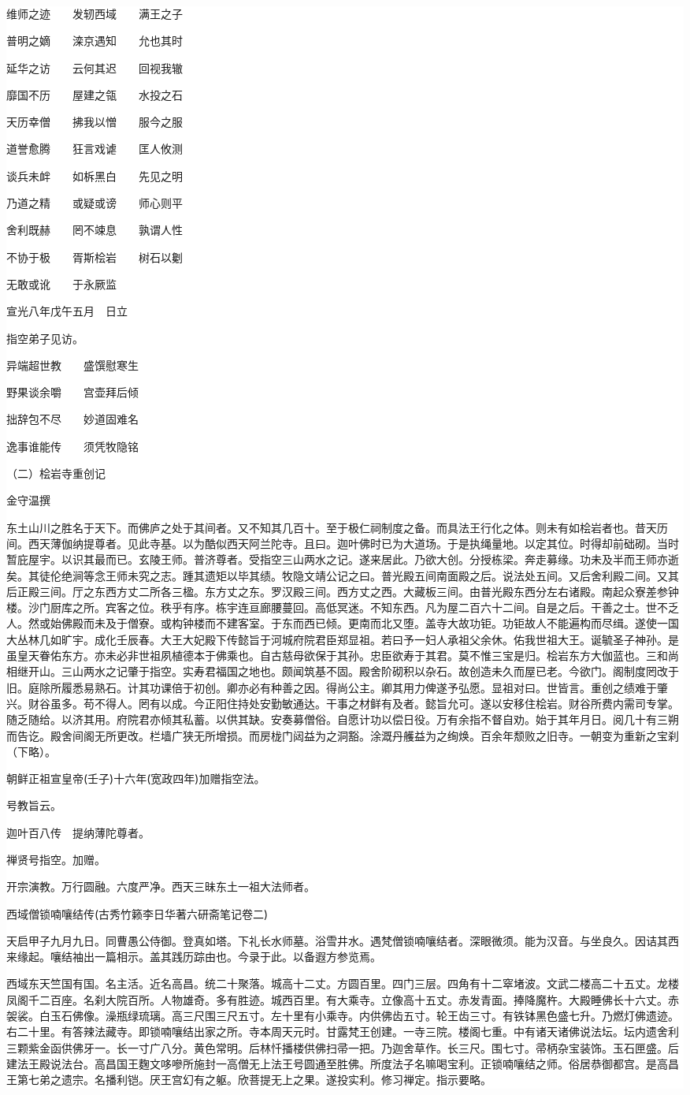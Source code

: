 维师之迹　　发轫西域　　满王之子  

普明之嫡　　滦京遇知　　允也其时  

延华之访　　云何其迟　　回视我辙  

靡国不历　　屋建之瓴　　水投之石  

天历幸僧　　拂我以憎　　服今之服  

道誉愈腾　　狂言戏谑　　匡人攸测  

谈兵未衅　　如柝黑白　　先见之明  

乃道之精　　或疑或谤　　师心则平  

舍利既赫　　罔不竦息　　孰谓人性  

不协于极　　胥斯桧岩　　树石以劖  

无敢或讹　　于永厥监  

宣光八年戊午五月　日立  

指空弟子见访。  

异端超世教　　盛馔慰寒生  

野果谈余嚼　　宫壶拜后倾  

拙辞包不尽　　妙道固难名  

逸事谁能传　　须凭牧隐铭  

（二）桧岩寺重创记  

金守温撰  

东土山川之胜名于天下。而佛庐之处于其间者。又不知其几百十。至于极仁祠制度之备。而具法王行化之体。则未有如桧岩者也。昔天历间。西天薄伽纳提尊者。见此寺基。以为酷似西天阿兰陀寺。且曰。迦叶佛时已为大道场。于是执绳量地。以定其位。时得却前础砌。当时暂庇屋宇。以识其最而已。玄陵王师。普济尊者。受指空三山两水之记。遂来居此。乃欲大创。分授栋梁。奔走募缘。功未及半而王师亦逝矣。其徒伦绝涧等念王师未究之志。踵其遗矩以毕其绩。牧隐文靖公记之曰。普光殿五间南面殿之后。说法处五间。又后舍利殿二间。又其后正殿三间。厅之东西方丈二所各三楹。东方丈之东。罗汉殿三间。西方丈之西。大藏板三间。由普光殿东西分左右诸殿。南起众寮差参钟楼。沙门厨库之所。宾客之位。秩乎有序。栋宇连亘廊腰蔓回。高低冥迷。不知东西。凡为屋二百六十二间。自是之后。干善之士。世不乏人。然或始佛殿而未及于僧寮。或构钟楼而不建客室。于东而西已倾。更南而北又堕。盖寺大故功钜。功钜故人不能遍构而尽缉。遂使一国大丛林几如旷宇。成化壬辰春。大王大妃殿下传懿旨于河城府院君臣郑显祖。若曰予一妇人承祖父余休。佑我世祖大王。诞毓圣子神孙。是虽皇天眷佑东方。亦未必非世祖夙植德本于佛乘也。自古慈母欲保于其孙。忠臣欲寿于其君。莫不惟三宝是归。桧岩东方大伽蓝也。三和尚相继开山。三山两水之记肇于指空。实寿君福国之地也。颇闻筑基不固。殿舍阶砌积以杂石。故创造未久而屋已老。今欲门。阁制度罔改于旧。庭除所履悉易熟石。计其功课倍于初创。卿亦必有种善之因。得尚公主。卿其用力俾遂予弘愿。显祖对曰。世皆言。重创之绩难于肇兴。财谷虽多。苟不得人。罔有以成。今正阳住持处安勤敏通达。干事之材鲜有及者。懿旨允可。遂以安移住桧岩。财谷所费内需司专掌。随乏随给。以济其用。府院君亦倾其私蓄。以供其缺。安奏募僧俗。自愿计功以偿日役。万有余指不督自劝。始于其年月日。阅几十有三朔而告讫。殿舍间阁无所更改。栏墙广狭无所增损。而房栊门闼益为之洞豁。涂溉丹艧益为之绚焕。百余年颓败之旧寺。一朝变为重新之宝刹（下略）。  

朝鲜正祖宣皇帝(壬子)十六年(宽政四年)加赠指空法。  

号教旨云。  

迦叶百八传　提纳薄陀尊者。  

禅贤号指空。加赠。  

开宗演教。万行圆融。六度严净。西天三昧东土一祖大法师者。  

西域僧锁喃嚷结传(古秀竹籁李日华著六研斋笔记卷二)  

天启甲子九月九日。同曹愚公侍御。登真如塔。下礼长水师墓。浴雪井水。遇梵僧锁喃嚷结者。深眼微须。能为汉音。与坐良久。因诘其西来缘起。嚷结袖出一篇相示。盖其践历踪由也。今录于此。以备遐方参览焉。  

西域东天竺国有国。名主活。近名高昌。统二十聚落。城高十二丈。方圆百里。四门三层。四角有十二窣堵波。文武二楼高二十五丈。龙楼凤阁千二百座。名刹大院百所。人物雄奇。多有胜迹。城西百里。有大乘寺。立像高十五丈。赤发青面。捧降魔杵。大殿睡佛长十六丈。赤袈裟。白玉石佛像。澡瓶绿琉璃。高三尺围三尺五寸。左十里有小乘寺。内供佛齿五寸。轮王齿三寸。有铁钵黑色盛七升。乃燃灯佛遗迹。右二十里。有答辣法藏寺。即锁喃嚷结出家之所。寺本周天元时。甘露梵王创建。一寺三院。楼阁七重。中有诸天诸佛说法坛。坛内遗舍利三颗紫金函供佛牙一。长一寸广八分。黄色常明。后林忏播楼供佛扫帚一把。乃迦舍草作。长三尺。围七寸。帚柄杂宝装饰。玉石匣盛。后建法王殿说法台。高昌国王麴文哆嘇所施封一高僧无上法王号圆通至胜佛。所度法子名嘛喝宝利。正锁喃嚷结之师。俗居恭御都宫。是高昌王第七弟之遗宗。名播利铠。厌王宫幻有之躯。欣菩提无上之果。遂投实利。修习禅定。指示要略。  
